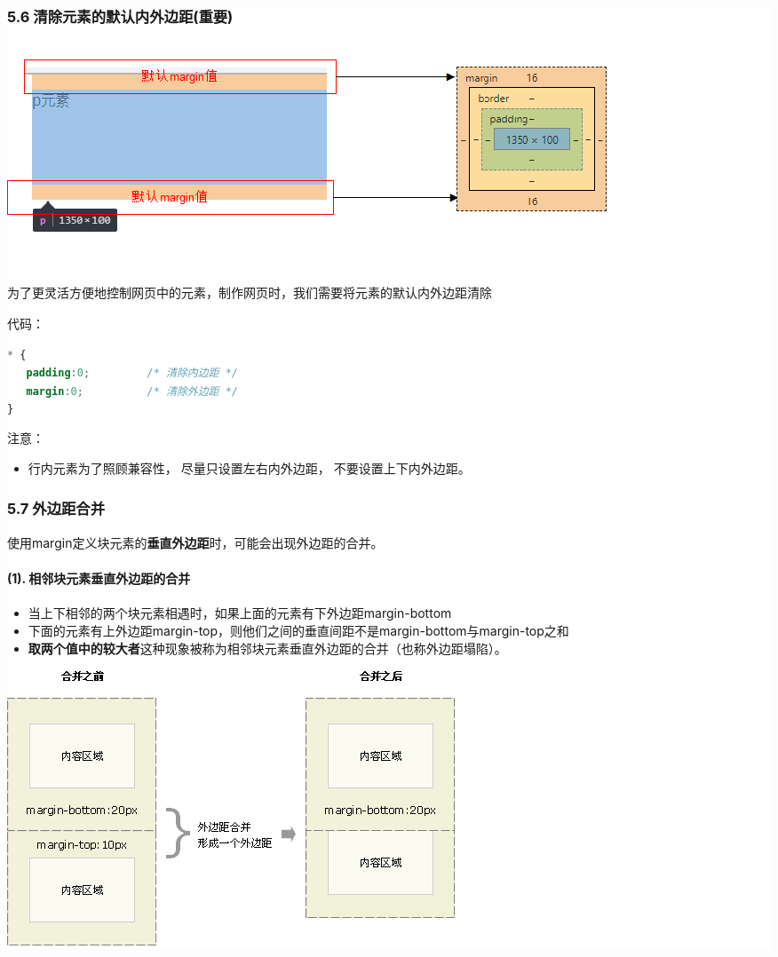 ### 5.6 清除元素的默认内外边距(重要)

<img src='./media/19清除内外边距.png'>

为了更灵活方便地控制网页中的元素，制作网页时，我们需要将元素的默认内外边距清除

代码： 

~~~css
* {
   padding:0;         /* 清除内边距 */
   margin:0;          /* 清除外边距 */
}
~~~

注意：  

* 行内元素为了照顾兼容性， 尽量只设置左右内外边距， 不要设置上下内外边距。

### 5.7 外边距合并

使用margin定义块元素的**垂直外边距**时，可能会出现外边距的合并。

#### (1). 相邻块元素垂直外边距的合并

- 当上下相邻的两个块元素相遇时，如果上面的元素有下外边距margin-bottom
- 下面的元素有上外边距margin-top，则他们之间的垂直间距不是margin-bottom与margin-top之和
- **取两个值中的较大者**这种现象被称为相邻块元素垂直外边距的合并（也称外边距塌陷）。

 <img src="media/www.png" />

